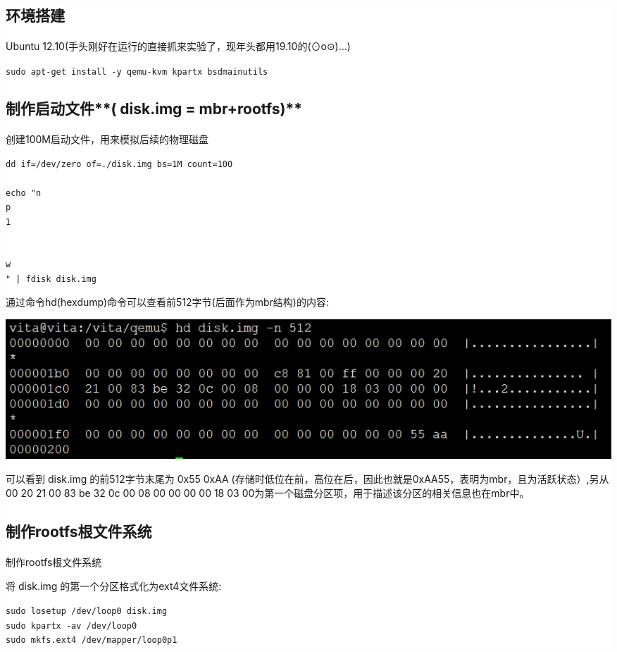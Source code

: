 ## 环境搭建

Ubuntu 12.10(手头刚好在运行的直接抓来实验了，现年头都用19.10的(⊙o⊙)…)

```
sudo apt-get install -y qemu-kvm kpartx bsdmainutils
```

## 制作启动文件**( disk.img = mbr+rootfs)**

创建100M启动文件，用来模拟后续的物理磁盘

```
dd if=/dev/zero of=./disk.img bs=1M count=100

echo "n
p
1


w
" | fdisk disk.img

```

通过命令hd(hexdump)命令可以查看前512字节(后面作为mbr结构)的内容:

![20200206_102119_62](image/20200206_102119_62.png)

可以看到 disk.img 的前512字节末尾为 0x55 0xAA (存储时低位在前，高位在后，因此也就是0xAA55，表明为mbr，且为活跃状态）,另从00 20 21 00 83 be 32 0c 00 08 00 00 00 00 18 03 00为第一个磁盘分区项，用于描述该分区的相关信息也在mbr中。


## 制作rootfs根文件系统

制作rootfs根文件系统

将 disk.img 的第一个分区格式化为ext4文件系统:

```
sudo losetup /dev/loop0 disk.img
sudo kpartx -av /dev/loop0
sudo mkfs.ext4 /dev/mapper/loop0p1

```
